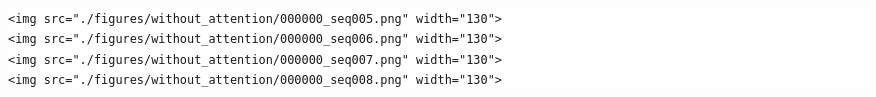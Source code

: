     <img src="./figures/without_attention/000000_seq005.png" width="130">
    <img src="./figures/without_attention/000000_seq006.png" width="130">
    <img src="./figures/without_attention/000000_seq007.png" width="130">
    <img src="./figures/without_attention/000000_seq008.png" width="130">